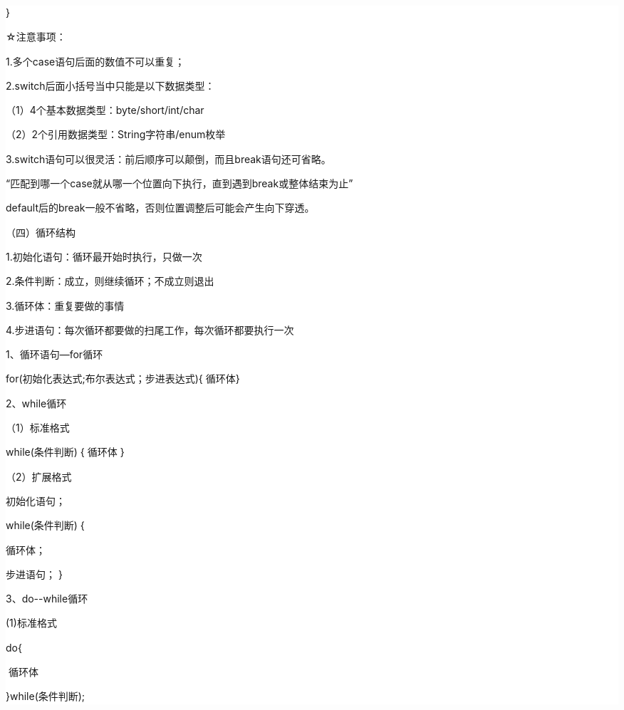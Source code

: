 }

 

☆注意事项：

1.多个case语句后面的数值不可以重复；

2.switch后面小括号当中只能是以下数据类型：

（1）4个基本数据类型：byte/short/int/char

（2）2个引用数据类型：String字符串/enum枚举

3.switch语句可以很灵活：前后顺序可以颠倒，而且break语句还可省略。

“匹配到哪一个case就从哪一个位置向下执行，直到遇到break或整体结束为止”

default后的break一般不省略，否则位置调整后可能会产生向下穿透。

 

（四）循环结构

1.初始化语句：循环最开始时执行，只做一次

2.条件判断：成立，则继续循环；不成立则退出

3.循环体：重复要做的事情

4.步进语句：每次循环都要做的扫尾工作，每次循环都要执行一次

 

1、循环语句—for循环

for(初始化表达式;布尔表达式；步进表达式){ 循环体}

 

2、while循环

（1）标准格式

while(条件判断) { 循环体 }

（2）扩展格式

初始化语句；

while(条件判断) { 

循环体；

步进语句； }

 

3、do--while循环

(1)标准格式

do{

​    循环体

}while(条件判断);

 